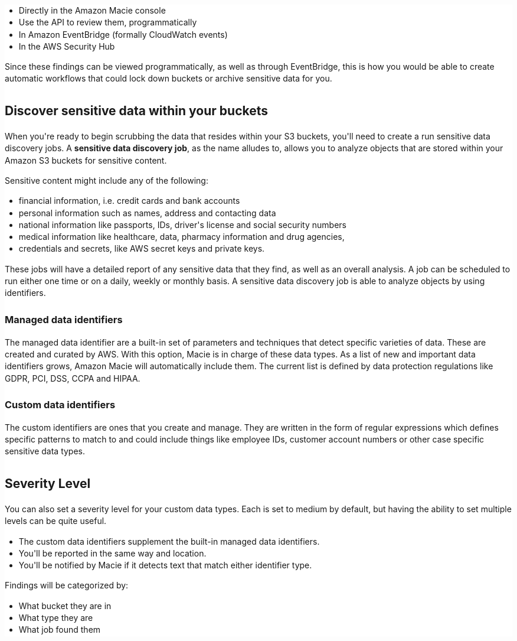 - Directly in the Amazon Macie console
- Use the API to review them, programmatically
- In Amazon EventBridge (formally CloudWatch events)
- In the AWS Security Hub 

Since these findings can be viewed programmatically, as well as through EventBridge, this is how you would be able to create automatic workflows that could lock down buckets or archive sensitive data for you.

## Discover sensitive data within your buckets

When you're ready to begin scrubbing the data that resides within your S3 buckets, you'll need to create a run sensitive data discovery jobs. A **sensitive data discovery job**, as the name alludes to, allows you to analyze objects that are stored within your Amazon S3 buckets for sensitive content.

Sensitive content might include any of the following: 

- financial information, i.e. credit cards and bank accounts
- personal information such as names, address and contacting data
- national information like passports, IDs, driver's license and social security numbers
- medical information like healthcare, data, pharmacy information and drug agencies, 
- credentials and secrets, like AWS secret keys and private keys. 

These jobs will have a detailed report of any sensitive data that they find, as well as an overall analysis. A job can be scheduled to run either one time or on a daily, weekly or monthly basis. A sensitive data discovery job is able to analyze objects by using identifiers.

### Managed data identifiers

The managed data identifier are a built-in set of parameters and techniques that detect specific varieties of data. These are created and curated by AWS. With this option, Macie is in charge of these data types. As a list of new and important data identifiers grows, Amazon Macie will automatically include them. The current list is defined by data protection regulations like GDPR, PCI, DSS, CCPA and HIPAA. 

### Custom data identifiers

The custom identifiers are ones that you create and manage. They are written in the form of regular expressions which defines specific patterns to match to and could include things like employee IDs, customer account numbers or other case specific sensitive data types. 

## Severity Level 

You can also set a severity level for your custom data types. Each is set to medium by default, but having the ability to set multiple levels can be quite useful. 

- The custom data identifiers supplement the built-in managed data identifiers. 
- You'll be reported in the same way and location.
- You'll be notified by Macie if it detects text that match either identifier type.

Findings will be categorized by:

- What bucket they are in
- What type they are
- What job found them
